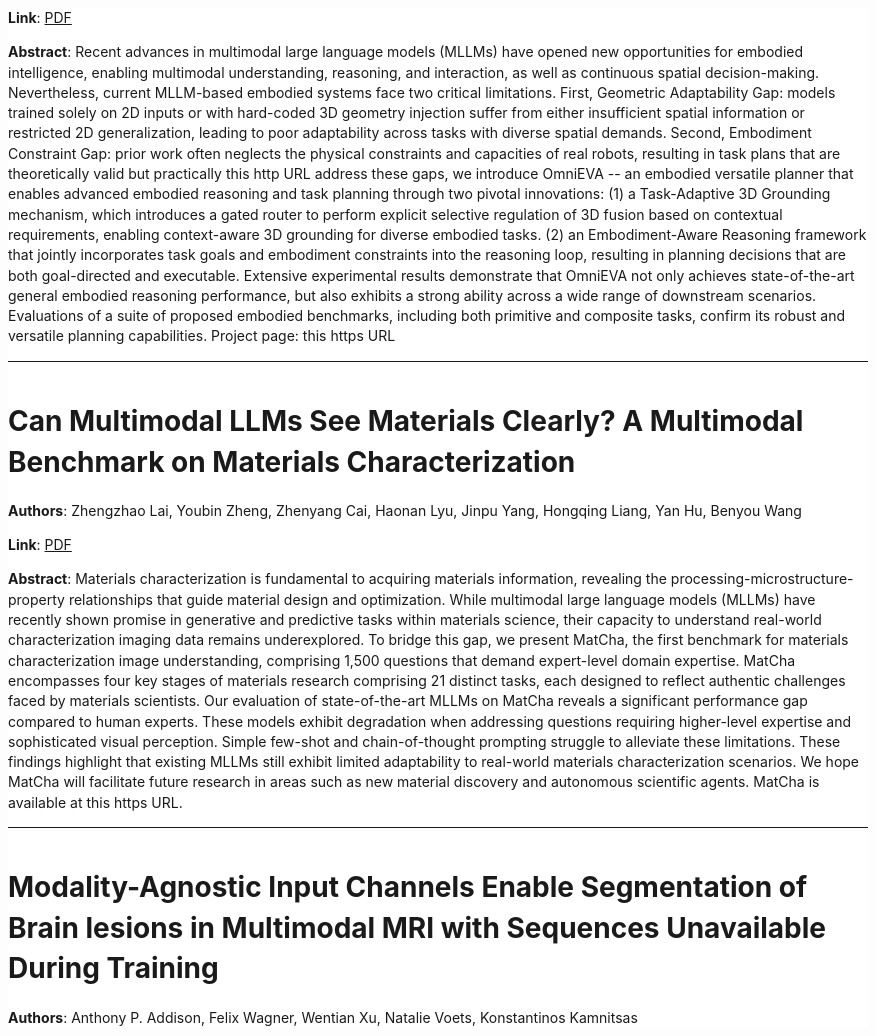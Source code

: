 **Link**: [PDF](https://arxiv.org/pdf/2509.09332)  

**Abstract**: Recent advances in multimodal large language models (MLLMs) have opened new opportunities for embodied intelligence, enabling multimodal understanding, reasoning, and interaction, as well as continuous spatial decision-making. Nevertheless, current MLLM-based embodied systems face two critical limitations. First, Geometric Adaptability Gap: models trained solely on 2D inputs or with hard-coded 3D geometry injection suffer from either insufficient spatial information or restricted 2D generalization, leading to poor adaptability across tasks with diverse spatial demands. Second, Embodiment Constraint Gap: prior work often neglects the physical constraints and capacities of real robots, resulting in task plans that are theoretically valid but practically this http URL address these gaps, we introduce OmniEVA -- an embodied versatile planner that enables advanced embodied reasoning and task planning through two pivotal innovations: (1) a Task-Adaptive 3D Grounding mechanism, which introduces a gated router to perform explicit selective regulation of 3D fusion based on contextual requirements, enabling context-aware 3D grounding for diverse embodied tasks. (2) an Embodiment-Aware Reasoning framework that jointly incorporates task goals and embodiment constraints into the reasoning loop, resulting in planning decisions that are both goal-directed and executable. Extensive experimental results demonstrate that OmniEVA not only achieves state-of-the-art general embodied reasoning performance, but also exhibits a strong ability across a wide range of downstream scenarios. Evaluations of a suite of proposed embodied benchmarks, including both primitive and composite tasks, confirm its robust and versatile planning capabilities. Project page: this https URL 

---
# Can Multimodal LLMs See Materials Clearly? A Multimodal Benchmark on Materials Characterization 

**Authors**: Zhengzhao Lai, Youbin Zheng, Zhenyang Cai, Haonan Lyu, Jinpu Yang, Hongqing Liang, Yan Hu, Benyou Wang  

**Link**: [PDF](https://arxiv.org/pdf/2509.09307)  

**Abstract**: Materials characterization is fundamental to acquiring materials information, revealing the processing-microstructure-property relationships that guide material design and optimization. While multimodal large language models (MLLMs) have recently shown promise in generative and predictive tasks within materials science, their capacity to understand real-world characterization imaging data remains underexplored. To bridge this gap, we present MatCha, the first benchmark for materials characterization image understanding, comprising 1,500 questions that demand expert-level domain expertise. MatCha encompasses four key stages of materials research comprising 21 distinct tasks, each designed to reflect authentic challenges faced by materials scientists. Our evaluation of state-of-the-art MLLMs on MatCha reveals a significant performance gap compared to human experts. These models exhibit degradation when addressing questions requiring higher-level expertise and sophisticated visual perception. Simple few-shot and chain-of-thought prompting struggle to alleviate these limitations. These findings highlight that existing MLLMs still exhibit limited adaptability to real-world materials characterization scenarios. We hope MatCha will facilitate future research in areas such as new material discovery and autonomous scientific agents. MatCha is available at this https URL. 

---
# Modality-Agnostic Input Channels Enable Segmentation of Brain lesions in Multimodal MRI with Sequences Unavailable During Training 

**Authors**: Anthony P. Addison, Felix Wagner, Wentian Xu, Natalie Voets, Konstantinos Kamnitsas  
